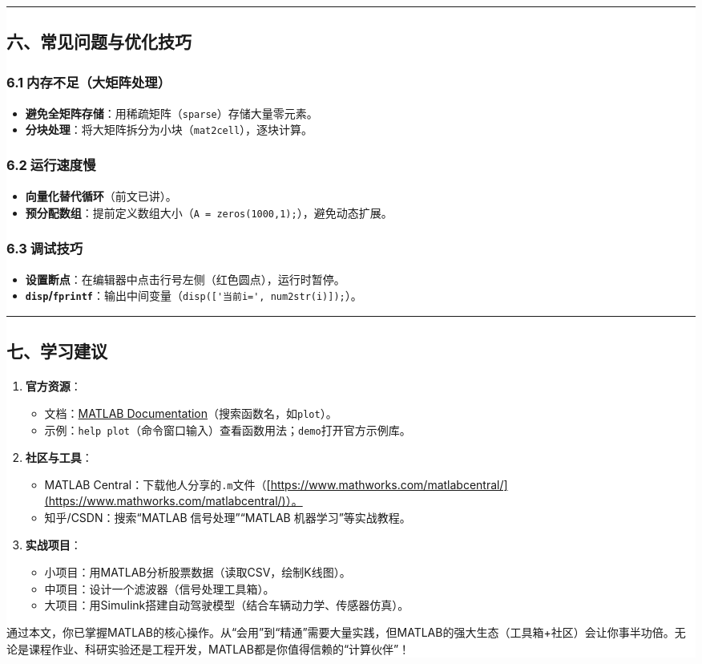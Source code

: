 
---

## 六、常见问题与优化技巧  


### 6.1 内存不足（大矩阵处理）  
- **避免全矩阵存储**：用稀疏矩阵（`sparse`）存储大量零元素。  
- **分块处理**：将大矩阵拆分为小块（`mat2cell`），逐块计算。  


### 6.2 运行速度慢  
- **向量化替代循环**（前文已讲）。  
- **预分配数组**：提前定义数组大小（`A = zeros(1000,1);`），避免动态扩展。  


### 6.3 调试技巧  
- **设置断点**：在编辑器中点击行号左侧（红色圆点），运行时暂停。  
- **`disp`/`fprintf`**：输出中间变量（`disp(['当前i=', num2str(i)]);`）。  


---

## 七、学习建议  


1. **官方资源**：  
   - 文档：[MATLAB Documentation](https://www.mathworks.com/help/)（搜索函数名，如`plot`）。  
   - 示例：`help plot`（命令窗口输入）查看函数用法；`demo`打开官方示例库。  


2. **社区与工具**：  
   - MATLAB Central：下载他人分享的`.m`文件（[https://www.mathworks.com/matlabcentral/](https://www.mathworks.com/matlabcentral/)）。  
   - 知乎/CSDN：搜索“MATLAB 信号处理”“MATLAB 机器学习”等实战教程。  


3. **实战项目**：  
   - 小项目：用MATLAB分析股票数据（读取CSV，绘制K线图）。  
   - 中项目：设计一个滤波器（信号处理工具箱）。  
   - 大项目：用Simulink搭建自动驾驶模型（结合车辆动力学、传感器仿真）。  


通过本文，你已掌握MATLAB的核心操作。从“会用”到“精通”需要大量实践，但MATLAB的强大生态（工具箱+社区）会让你事半功倍。无论是课程作业、科研实验还是工程开发，MATLAB都是你值得信赖的“计算伙伴”！